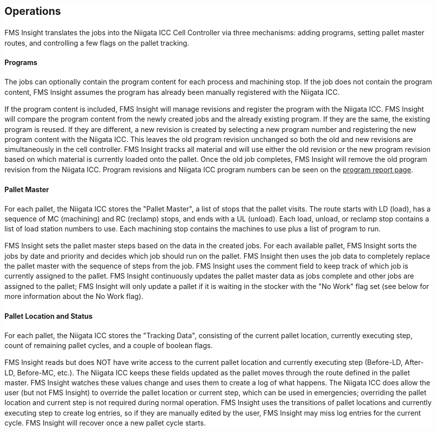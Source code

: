 ## Operations

FMS Insight translates the jobs into the Niigata ICC Cell Controller
via three mechanisms: adding programs, setting pallet master routes, and controlling
a few flags on the pallet tracking.

#### Programs

The jobs can optionally contain the program content for each process and machining stop.
If the job does not contain the program content, FMS Insight assumes the program has
already been manually registered with the Niigata ICC.

If the program content is included, FMS Insight will manage revisions and register
the program with the Niigata ICC. FMS Insight will compare the program content from
the newly created jobs and the already existing program. If they are the same, the
existing program is reused. If they are different, a new revision is created by
selecting a new program number and registering the new program content with the
Niigata ICC. This leaves the old program revision unchanged so both the old and
new revisions are simultaneously in the cell controller. FMS Insight tracks all
material and will use either the old revision or the new program revision
based on which material is currently loaded onto the pallet. Once the old
job completes, FMS Insight will remove the old program revision from the Niigata
ICC. Program revisions and Niigata ICC program numbers can be seen on the
[program report page](client-tools-programs).

#### Pallet Master

For each pallet, the Niigata ICC stores the "Pallet Master", a list of stops that
the pallet visits. The route starts with LD (load), has a sequence of MC (machining)
and RC (reclamp) stops, and ends with a UL (unload). Each load, unload, or reclamp stop
contains a list of load station numbers to use. Each machining stop contains the
machines to use plus a list of program to run.

FMS Insight sets the pallet master steps based on the data in the created jobs. For
each available pallet, FMS Insight sorts the jobs by date and priority and decides
which job should run on the pallet. FMS Insight then uses the job data to completely
replace the pallet master with the sequence of steps from the job. FMS Insight
uses the comment field to keep track of which job is currently assigned to the
pallet. FMS Insight continuously updates the pallet master data as jobs
complete and other jobs are assigned to the pallet; FMS Insight will only update
a pallet if it is waiting in the stocker with the "No Work" flag set (see below for
more information about the No Work flag).

#### Pallet Location and Status

For each pallet, the Niigata ICC stores the "Tracking Data", consisting of the current
pallet location, currently executing step, count of remaining pallet cycles, and a
couple of boolean flags.

FMS Insight reads but does NOT have write access to the current pallet location and
currently executing step (Before-LD, After-LD, Before-MC, etc.). The Niigata ICC
keeps these fields updated as the pallet moves through the route defined in the
pallet master. FMS Insight watches these values change and uses them to create
a log of what happens. The Niigata ICC does allow the user (but not FMS Insight)
to override the pallet location or current step, which can be used in emergencies;
overriding the pallet location and current step is not required during normal
operation. FMS Insight uses the transitions of pallet locations and currently
executing step to create log entries, so if they are manually edited by
the user, FMS Insight may miss log entries for the current cycle. FMS Insight
will recover once a new pallet cycle starts.

